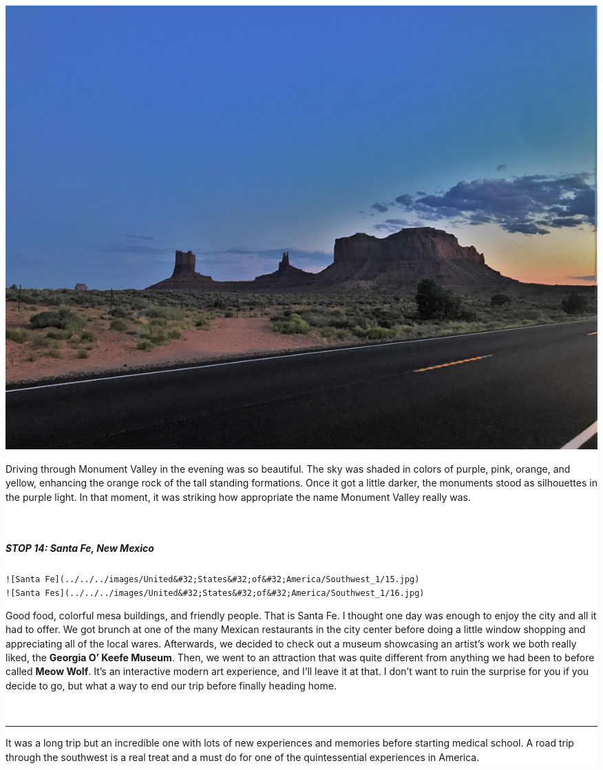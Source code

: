 ![Sunset in Monument Valley](../../../images/United&#32;States&#32;of&#32;America/Southwest_1/13.jpg) 

Driving through Monument Valley in the evening was so beautiful. The sky was shaded in colors of purple, pink, orange, and yellow, enhancing the orange rock of the tall standing formations. Once it got a little darker, the monuments stood as silhouettes in the purple light. In that moment, it was striking how appropriate the name Monument Valley really was. 

&nbsp;

##### **STOP 14: Santa Fe, New Mexico**

```grid|1|
![Santa Fe](../../../images/United&#32;States&#32;of&#32;America/Southwest_1/15.jpg) 
![Santa Fes](../../../images/United&#32;States&#32;of&#32;America/Southwest_1/16.jpg) 
```

Good food, colorful mesa buildings, and friendly people. That is Santa Fe. I thought one day was enough to enjoy the city and all it had to offer. We got brunch at one of the many Mexican restaurants in the city center before doing a little window shopping and appreciating all of the local wares. Afterwards, we decided to check out a museum showcasing an artist’s work we both really liked, the **Georgia O’ Keefe Museum**. Then, we went to an attraction that was quite different from anything we had been to before called **Meow Wolf**. It’s an interactive modern art experience, and I’ll leave it at that. I don’t want to ruin the surprise for you if you decide to go, but what a way to end our trip before finally heading home. 

&nbsp;

*******

It was a long trip but an incredible one with lots of new experiences and memories before starting medical school. A road trip through the southwest is a real treat and a must do for one of the quintessential experiences in America. 
